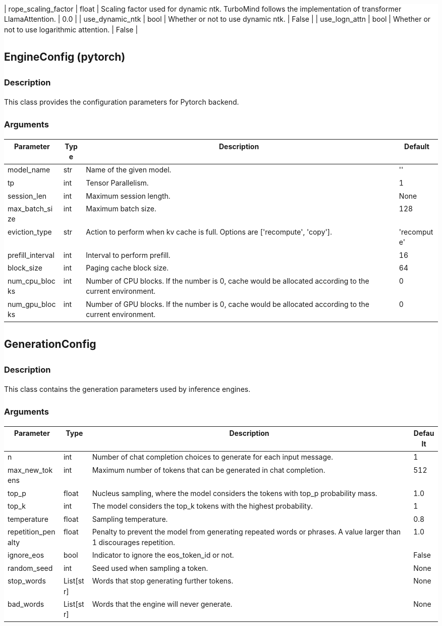 | rope_scaling_factor   | float         | Scaling factor used for dynamic ntk. TurboMind follows the implementation of transformer LlamaAttention. | 0.0     |
| use_dynamic_ntk       | bool          | Whether or not to use dynamic ntk.                                                                       | False   |
| use_logn_attn         | bool          | Whether or not to use logarithmic attention.                                                             | False   |

## EngineConfig (pytorch)

### Description

This class provides the configuration parameters for Pytorch backend.

### Arguments

| Parameter        | Type | Description                                                                                              | Default     |
| ---------------- | ---- | -------------------------------------------------------------------------------------------------------- | ----------- |
| model_name       | str  | Name of the given model.                                                                                 | ''          |
| tp               | int  | Tensor Parallelism.                                                                                      | 1           |
| session_len      | int  | Maximum session length.                                                                                  | None        |
| max_batch_size   | int  | Maximum batch size.                                                                                      | 128         |
| eviction_type    | str  | Action to perform when kv cache is full. Options are \['recompute', 'copy'\].                            | 'recompute' |
| prefill_interval | int  | Interval to perform prefill.                                                                             | 16          |
| block_size       | int  | Paging cache block size.                                                                                 | 64          |
| num_cpu_blocks   | int  | Number of CPU blocks. If the number is 0, cache would be allocated according to the current environment. | 0           |
| num_gpu_blocks   | int  | Number of GPU blocks. If the number is 0, cache would be allocated according to the current environment. | 0           |

## GenerationConfig

### Description

This class contains the generation parameters used by inference engines.

### Arguments

| Parameter          | Type        | Description                                                                                                           | Default |
| ------------------ | ----------- | --------------------------------------------------------------------------------------------------------------------- | ------- |
| n                  | int         | Number of chat completion choices to generate for each input message.                                                 | 1       |
| max_new_tokens     | int         | Maximum number of tokens that can be generated in chat completion.                                                    | 512     |
| top_p              | float       | Nucleus sampling, where the model considers the tokens with top_p probability mass.                                   | 1.0     |
| top_k              | int         | The model considers the top_k tokens with the highest probability.                                                    | 1       |
| temperature        | float       | Sampling temperature.                                                                                                 | 0.8     |
| repetition_penalty | float       | Penalty to prevent the model from generating repeated words or phrases. A value larger than 1 discourages repetition. | 1.0     |
| ignore_eos         | bool        | Indicator to ignore the eos_token_id or not.                                                                          | False   |
| random_seed        | int         | Seed used when sampling a token.                                                                                      | None    |
| stop_words         | List\[str\] | Words that stop generating further tokens.                                                                            | None    |
| bad_words          | List\[str\] | Words that the engine will never generate.                                                                            | None    |
